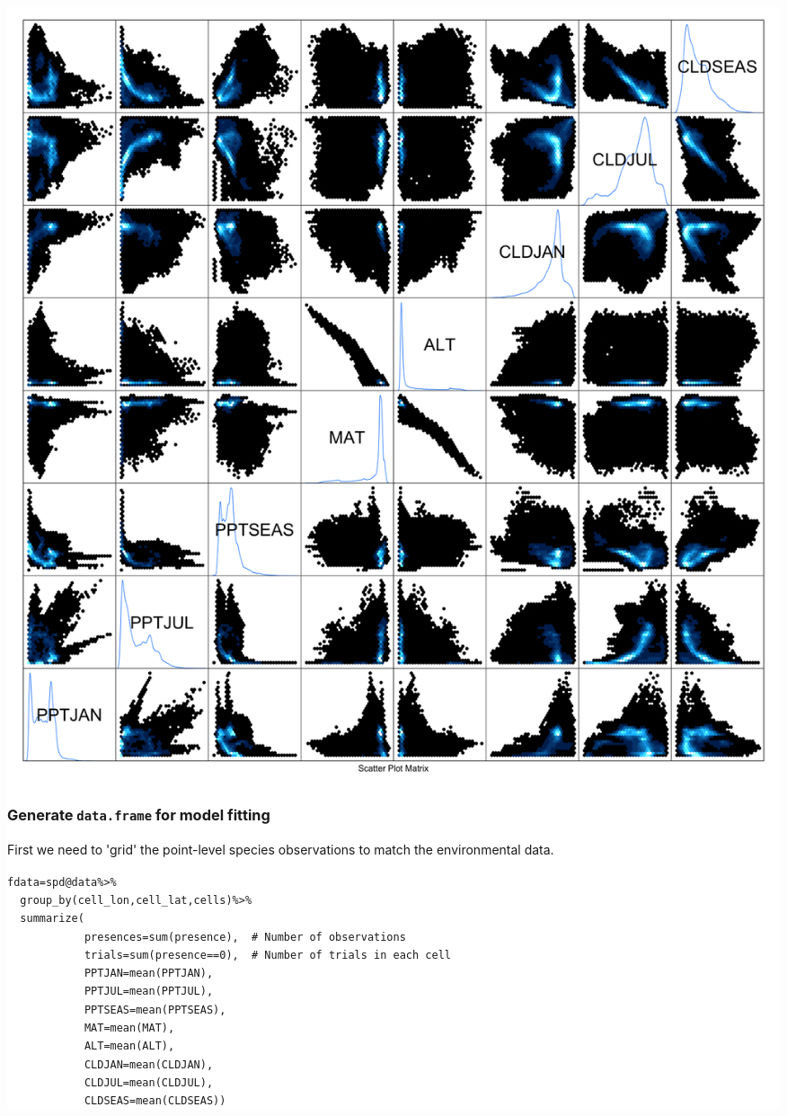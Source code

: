 ![](hSDM_Tutorial_files/figure-markdown_github/envCor-1.png)

### Generate `data.frame` for model fitting

First we need to 'grid' the point-level species observations to match the environmental data.

``` {.r}
fdata=spd@data%>%
  group_by(cell_lon,cell_lat,cells)%>%
  summarize(
            presences=sum(presence),  # Number of observations
            trials=sum(presence==0),  # Number of trials in each cell
            PPTJAN=mean(PPTJAN),
            PPTJUL=mean(PPTJUL),
            PPTSEAS=mean(PPTSEAS),
            MAT=mean(MAT),
            ALT=mean(ALT),
            CLDJAN=mean(CLDJAN),
            CLDJUL=mean(CLDJUL),
            CLDSEAS=mean(CLDSEAS))

```
